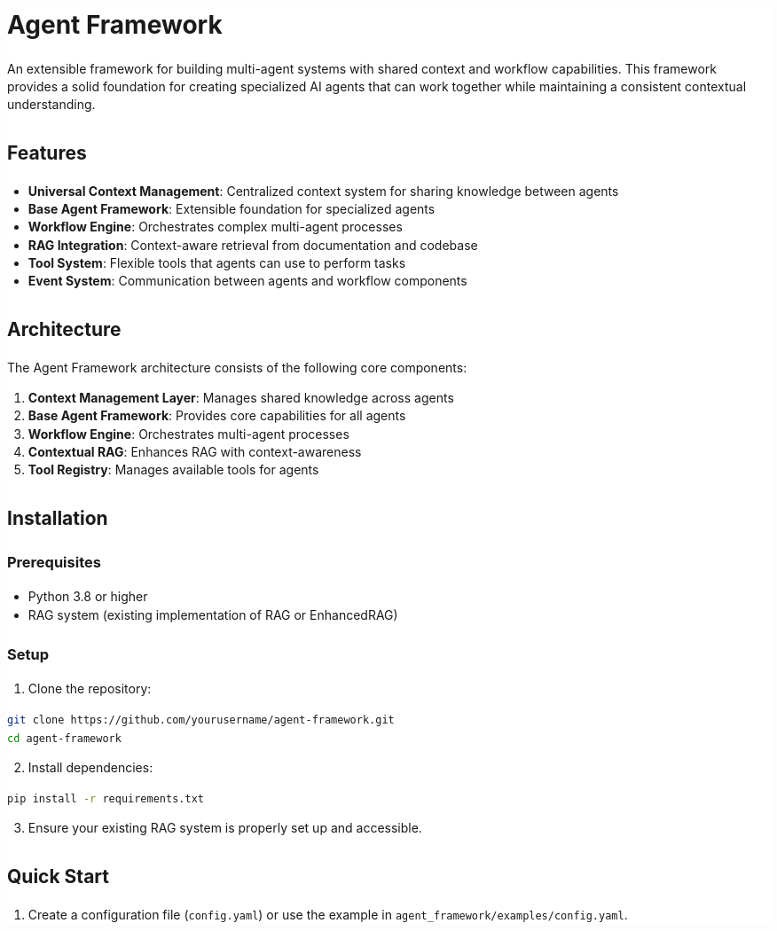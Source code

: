 # Agent Framework

An extensible framework for building multi-agent systems with shared context and workflow capabilities. This framework provides a solid foundation for creating specialized AI agents that can work together while maintaining a consistent contextual understanding.

## Features

- **Universal Context Management**: Centralized context system for sharing knowledge between agents
- **Base Agent Framework**: Extensible foundation for specialized agents
- **Workflow Engine**: Orchestrates complex multi-agent processes
- **RAG Integration**: Context-aware retrieval from documentation and codebase
- **Tool System**: Flexible tools that agents can use to perform tasks
- **Event System**: Communication between agents and workflow components

## Architecture

The Agent Framework architecture consists of the following core components:

1. **Context Management Layer**: Manages shared knowledge across agents
2. **Base Agent Framework**: Provides core capabilities for all agents
3. **Workflow Engine**: Orchestrates multi-agent processes
4. **Contextual RAG**: Enhances RAG with context-awareness
5. **Tool Registry**: Manages available tools for agents

## Installation

### Prerequisites

- Python 3.8 or higher
- RAG system (existing implementation of RAG or EnhancedRAG)

### Setup

1. Clone the repository:
```bash
git clone https://github.com/yourusername/agent-framework.git
cd agent-framework
```

2. Install dependencies:
```bash
pip install -r requirements.txt
```

3. Ensure your existing RAG system is properly set up and accessible.

## Quick Start

1. Create a configuration file (`config.yaml`) or use the example in `agent_framework/examples/config.yaml`.
